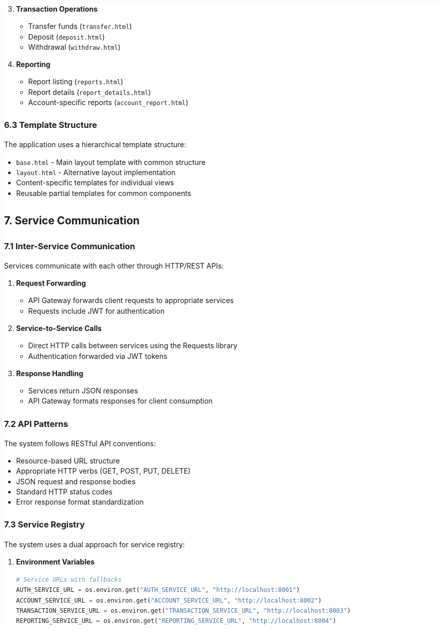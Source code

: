 3. **Transaction Operations**
   - Transfer funds (`transfer.html`)
   - Deposit (`deposit.html`)
   - Withdrawal (`withdraw.html`)

4. **Reporting**
   - Report listing (`reports.html`)
   - Report details (`report_details.html`)
   - Account-specific reports (`account_report.html`)

### 6.3 Template Structure

The application uses a hierarchical template structure:

- `base.html` - Main layout template with common structure
- `layout.html` - Alternative layout implementation
- Content-specific templates for individual views
- Reusable partial templates for common components

## 7. Service Communication

### 7.1 Inter-Service Communication

Services communicate with each other through HTTP/REST APIs:

1. **Request Forwarding**
   - API Gateway forwards client requests to appropriate services
   - Requests include JWT for authentication

2. **Service-to-Service Calls**
   - Direct HTTP calls between services using the Requests library
   - Authentication forwarded via JWT tokens

3. **Response Handling**
   - Services return JSON responses
   - API Gateway formats responses for client consumption

### 7.2 API Patterns

The system follows RESTful API conventions:

- Resource-based URL structure
- Appropriate HTTP verbs (GET, POST, PUT, DELETE)
- JSON request and response bodies
- Standard HTTP status codes
- Error response format standardization

### 7.3 Service Registry

The system uses a dual approach for service registry:

1. **Environment Variables**

   ```python
   # Service URLs with fallbacks
   AUTH_SERVICE_URL = os.environ.get("AUTH_SERVICE_URL", "http://localhost:8001")
   ACCOUNT_SERVICE_URL = os.environ.get("ACCOUNT_SERVICE_URL", "http://localhost:8002")
   TRANSACTION_SERVICE_URL = os.environ.get("TRANSACTION_SERVICE_URL", "http://localhost:8003")
   REPORTING_SERVICE_URL = os.environ.get("REPORTING_SERVICE_URL", "http://localhost:8004")
   ```
